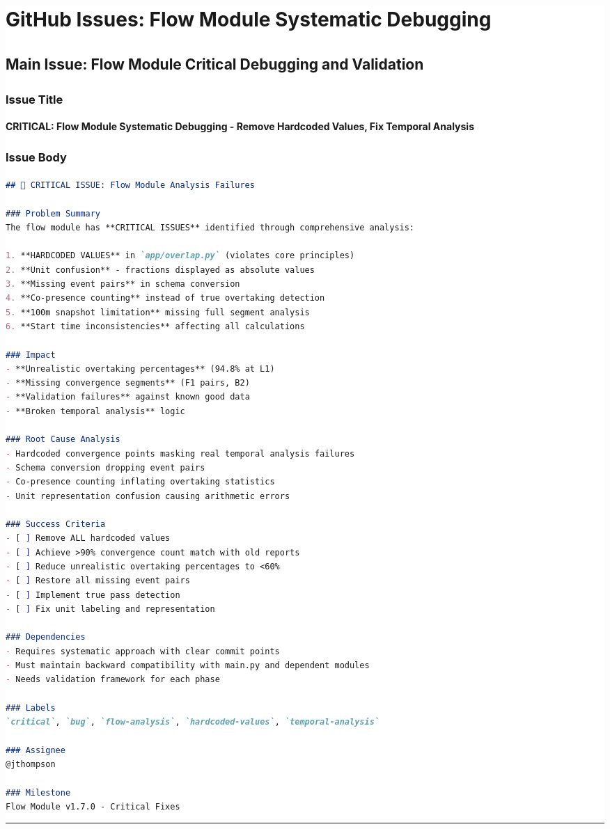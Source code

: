 # GitHub Issues: Flow Module Systematic Debugging

## Main Issue: Flow Module Critical Debugging and Validation

### Issue Title
**CRITICAL: Flow Module Systematic Debugging - Remove Hardcoded Values, Fix Temporal Analysis**

### Issue Body
```markdown
## 🚨 CRITICAL ISSUE: Flow Module Analysis Failures

### Problem Summary
The flow module has **CRITICAL ISSUES** identified through comprehensive analysis:

1. **HARDCODED VALUES** in `app/overlap.py` (violates core principles)
2. **Unit confusion** - fractions displayed as absolute values
3. **Missing event pairs** in schema conversion
4. **Co-presence counting** instead of true overtaking detection
5. **100m snapshot limitation** missing full segment analysis
6. **Start time inconsistencies** affecting all calculations

### Impact
- **Unrealistic overtaking percentages** (94.8% at L1)
- **Missing convergence segments** (F1 pairs, B2)
- **Validation failures** against known good data
- **Broken temporal analysis** logic

### Root Cause Analysis
- Hardcoded convergence points masking real temporal analysis failures
- Schema conversion dropping event pairs
- Co-presence counting inflating overtaking statistics
- Unit representation confusion causing arithmetic errors

### Success Criteria
- [ ] Remove ALL hardcoded values
- [ ] Achieve >90% convergence count match with old reports
- [ ] Reduce unrealistic overtaking percentages to <60%
- [ ] Restore all missing event pairs
- [ ] Implement true pass detection
- [ ] Fix unit labeling and representation

### Dependencies
- Requires systematic approach with clear commit points
- Must maintain backward compatibility with main.py and dependent modules
- Needs validation framework for each phase

### Labels
`critical`, `bug`, `flow-analysis`, `hardcoded-values`, `temporal-analysis`

### Assignee
@jthompson

### Milestone
Flow Module v1.7.0 - Critical Fixes
```

---
